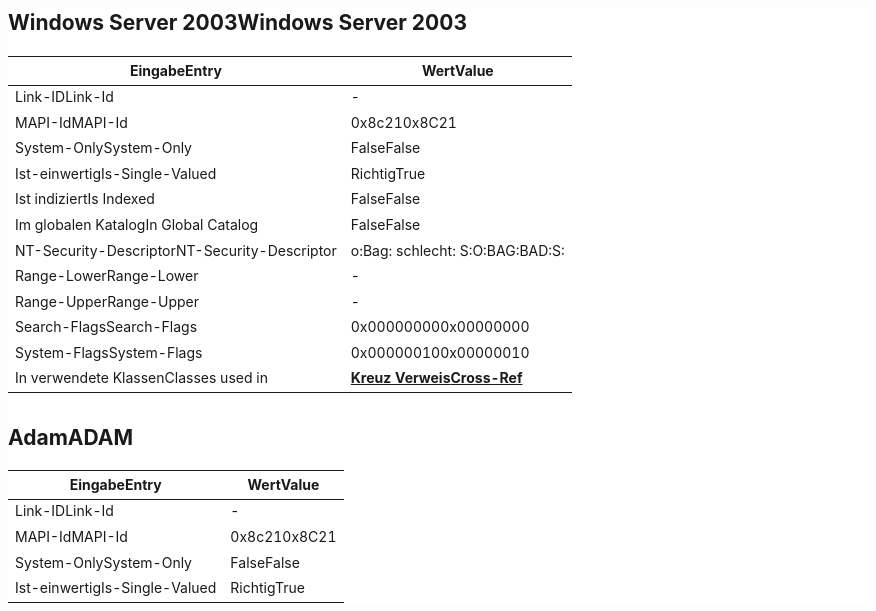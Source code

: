 ## <a name="windows-server-2003"></a><span data-ttu-id="e4591-154">Windows Server 2003</span><span class="sxs-lookup"><span data-stu-id="e4591-154">Windows Server 2003</span></span>



| <span data-ttu-id="e4591-155">Eingabe</span><span class="sxs-lookup"><span data-stu-id="e4591-155">Entry</span></span> | <span data-ttu-id="e4591-156">Wert</span><span class="sxs-lookup"><span data-stu-id="e4591-156">Value</span></span> |
|------------------------|--------------------------------------------|
| <span data-ttu-id="e4591-157">Link-ID</span><span class="sxs-lookup"><span data-stu-id="e4591-157">Link-Id</span></span>                | \-                                         |
| <span data-ttu-id="e4591-158">MAPI-Id</span><span class="sxs-lookup"><span data-stu-id="e4591-158">MAPI-Id</span></span>                | <span data-ttu-id="e4591-159">0x8c21</span><span class="sxs-lookup"><span data-stu-id="e4591-159">0x8C21</span></span>                                     |
| <span data-ttu-id="e4591-160">System-Only</span><span class="sxs-lookup"><span data-stu-id="e4591-160">System-Only</span></span>            | <span data-ttu-id="e4591-161">False</span><span class="sxs-lookup"><span data-stu-id="e4591-161">False</span></span>                                      |
| <span data-ttu-id="e4591-162">Ist-einwertig</span><span class="sxs-lookup"><span data-stu-id="e4591-162">Is-Single-Valued</span></span>       | <span data-ttu-id="e4591-163">Richtig</span><span class="sxs-lookup"><span data-stu-id="e4591-163">True</span></span>                                       |
| <span data-ttu-id="e4591-164">Ist indiziert</span><span class="sxs-lookup"><span data-stu-id="e4591-164">Is Indexed</span></span>             | <span data-ttu-id="e4591-165">False</span><span class="sxs-lookup"><span data-stu-id="e4591-165">False</span></span>                                      |
| <span data-ttu-id="e4591-166">Im globalen Katalog</span><span class="sxs-lookup"><span data-stu-id="e4591-166">In Global Catalog</span></span>      | <span data-ttu-id="e4591-167">False</span><span class="sxs-lookup"><span data-stu-id="e4591-167">False</span></span>                                      |
| <span data-ttu-id="e4591-168">NT-Security-Descriptor</span><span class="sxs-lookup"><span data-stu-id="e4591-168">NT-Security-Descriptor</span></span> | <span data-ttu-id="e4591-169">o:Bag: schlecht: S:</span><span class="sxs-lookup"><span data-stu-id="e4591-169">O:BAG:BAD:S:</span></span>                               |
| <span data-ttu-id="e4591-170">Range-Lower</span><span class="sxs-lookup"><span data-stu-id="e4591-170">Range-Lower</span></span>            | \-                                         |
| <span data-ttu-id="e4591-171">Range-Upper</span><span class="sxs-lookup"><span data-stu-id="e4591-171">Range-Upper</span></span>            | \-                                         |
| <span data-ttu-id="e4591-172">Search-Flags</span><span class="sxs-lookup"><span data-stu-id="e4591-172">Search-Flags</span></span>           | <span data-ttu-id="e4591-173">0x00000000</span><span class="sxs-lookup"><span data-stu-id="e4591-173">0x00000000</span></span>                                 |
| <span data-ttu-id="e4591-174">System-Flags</span><span class="sxs-lookup"><span data-stu-id="e4591-174">System-Flags</span></span>           | <span data-ttu-id="e4591-175">0x00000010</span><span class="sxs-lookup"><span data-stu-id="e4591-175">0x00000010</span></span>                                 |
| <span data-ttu-id="e4591-176">In verwendete Klassen</span><span class="sxs-lookup"><span data-stu-id="e4591-176">Classes used in</span></span>        | [<span data-ttu-id="e4591-177">**Kreuz Verweis**</span><span class="sxs-lookup"><span data-stu-id="e4591-177">**Cross-Ref**</span></span>](c-crossref.md)<br/> |



## <a name="adam"></a><span data-ttu-id="e4591-178">Adam</span><span class="sxs-lookup"><span data-stu-id="e4591-178">ADAM</span></span>



| <span data-ttu-id="e4591-179">Eingabe</span><span class="sxs-lookup"><span data-stu-id="e4591-179">Entry</span></span> | <span data-ttu-id="e4591-180">Wert</span><span class="sxs-lookup"><span data-stu-id="e4591-180">Value</span></span> |
|------------------------|---------------------------------------------------------------------------------------------------------------------------------------------------------------------|
| <span data-ttu-id="e4591-181">Link-ID</span><span class="sxs-lookup"><span data-stu-id="e4591-181">Link-Id</span></span>                | \-                                                                                                                                                                  |
| <span data-ttu-id="e4591-182">MAPI-Id</span><span class="sxs-lookup"><span data-stu-id="e4591-182">MAPI-Id</span></span>                | <span data-ttu-id="e4591-183">0x8c21</span><span class="sxs-lookup"><span data-stu-id="e4591-183">0x8C21</span></span>                                                                                                                                                              |
| <span data-ttu-id="e4591-184">System-Only</span><span class="sxs-lookup"><span data-stu-id="e4591-184">System-Only</span></span>            | <span data-ttu-id="e4591-185">False</span><span class="sxs-lookup"><span data-stu-id="e4591-185">False</span></span>                                                                                                                                                               |
| <span data-ttu-id="e4591-186">Ist-einwertig</span><span class="sxs-lookup"><span data-stu-id="e4591-186">Is-Single-Valued</span></span>       | <span data-ttu-id="e4591-187">Richtig</span><span class="sxs-lookup"><span data-stu-id="e4591-187">True</span></span>                                                                                                                                                                |